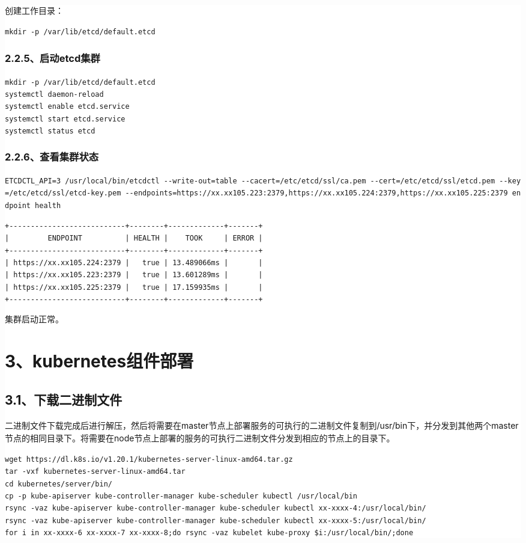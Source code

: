 

创建工作目录：

```
mkdir -p /var/lib/etcd/default.etcd
```

### 2.2.5、启动etcd集群

```
mkdir -p /var/lib/etcd/default.etcd
systemctl daemon-reload
systemctl enable etcd.service
systemctl start etcd.service
systemctl status etcd
```

### 2.2.6、查看集群状态

```
ETCDCTL_API=3 /usr/local/bin/etcdctl --write-out=table --cacert=/etc/etcd/ssl/ca.pem --cert=/etc/etcd/ssl/etcd.pem --key=/etc/etcd/ssl/etcd-key.pem --endpoints=https://xx.xx105.223:2379,https://xx.xx105.224:2379,https://xx.xx105.225:2379 endpoint health
```

```
+---------------------------+--------+-------------+-------+
|         ENDPOINT          | HEALTH |    TOOK     | ERROR |
+---------------------------+--------+-------------+-------+
| https://xx.xx105.224:2379 |   true | 13.489066ms |       |
| https://xx.xx105.223:2379 |   true | 13.601289ms |       |
| https://xx.xx105.225:2379 |   true | 17.159935ms |       |
+---------------------------+--------+-------------+-------+
```

集群启动正常。

# 3、kubernetes组件部署

## 3.1、下载二进制文件

二进制文件下载完成后进行解压，然后将需要在master节点上部署服务的可执行的二进制文件复制到/usr/bin下，并分发到其他两个master节点的相同目录下。将需要在node节点上部署的服务的可执行二进制文件分发到相应的节点上的目录下。

```
wget https://dl.k8s.io/v1.20.1/kubernetes-server-linux-amd64.tar.gz
tar -vxf kubernetes-server-linux-amd64.tar
cd kubernetes/server/bin/
cp -p kube-apiserver kube-controller-manager kube-scheduler kubectl /usr/local/bin
rsync -vaz kube-apiserver kube-controller-manager kube-scheduler kubectl xx-xxxx-4:/usr/local/bin/
rsync -vaz kube-apiserver kube-controller-manager kube-scheduler kubectl xx-xxxx-5:/usr/local/bin/
for i in xx-xxxx-6 xx-xxxx-7 xx-xxxx-8;do rsync -vaz kubelet kube-proxy $i:/usr/local/bin/;done
```
